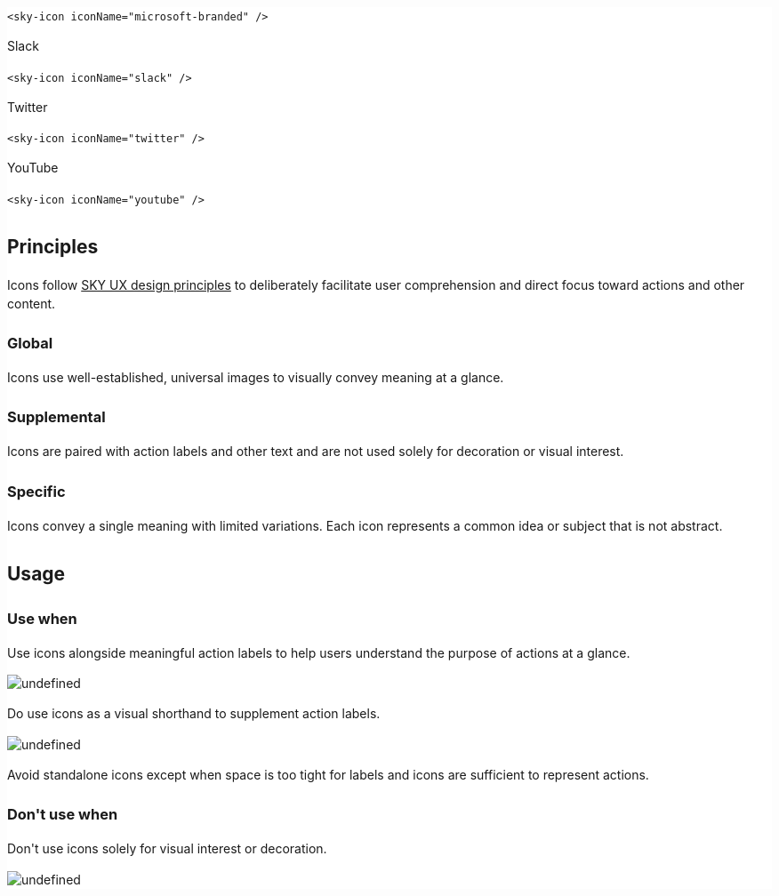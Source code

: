 `<sky-icon iconName="microsoft-branded" />`

Slack

`<sky-icon iconName="slack" />`

Twitter

`<sky-icon iconName="twitter" />`

YouTube

`<sky-icon iconName="youtube" />`

 Principles
-----------

Icons follow [SKY UX design principles](/skyux/design/principles.md) to deliberately facilitate user comprehension and direct focus toward actions and other content.

### Global

Icons use well-established, universal images to visually convey meaning at a glance.

### Supplemental

Icons are paired with action labels and other text and are not used solely for decoration or visual interest.

### Specific

Icons convey a single meaning with limited variations. Each icon represents a common idea or subject that is not abstract.

 Usage
------

### Use when

Use icons alongside meaningful action labels to help users understand the purpose of actions at a glance.

![undefined](https://sky.blackbaudcdn.net/skyuxapps/skyux/assets/icon/img/guidelines/icons/icon-usage-1.bcf382471fa0b5d9a953e8eeba4f15da.png)

Do use icons as a visual shorthand to supplement action labels.

![undefined](https://sky.blackbaudcdn.net/skyuxapps/skyux/assets/icon/img/guidelines/icons/icon-usage-2.703e568b8678d66825579c49942b05e6.png)

Avoid standalone icons except when space is too tight for labels and icons are sufficient to represent actions.

### Don't use when

Don't use icons solely for visual interest or decoration.

![undefined](https://sky.blackbaudcdn.net/skyuxapps/skyux/assets/icon/img/guidelines/icons/icon-usage-4.7e68da2be8522c1abed456b9c12c1f1e.png)
